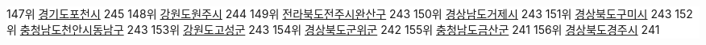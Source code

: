   <tr>
    <td>147위</td>
    <td><a href="/apt/경기도포천시{dong}">경기도포천시</a></td>
    <td>245</td>
  </tr>

  <tr>
    <td>148위</td>
    <td><a href="/apt/강원도원주시{dong}">강원도원주시</a></td>
    <td>244</td>
  </tr>

  <tr>
    <td>149위</td>
    <td><a href="/apt/전라북도전주시완산구{dong}">전라북도전주시완산구</a></td>
    <td>243</td>
  </tr>

  <tr>
    <td>150위</td>
    <td><a href="/apt/경상남도거제시{dong}">경상남도거제시</a></td>
    <td>243</td>
  </tr>

  <tr>
    <td>151위</td>
    <td><a href="/apt/경상북도구미시{dong}">경상북도구미시</a></td>
    <td>243</td>
  </tr>

  <tr>
    <td>152위</td>
    <td><a href="/apt/충청남도천안시동남구{dong}">충청남도천안시동남구</a></td>
    <td>243</td>
  </tr>

  <tr>
    <td>153위</td>
    <td><a href="/apt/강원도고성군{dong}">강원도고성군</a></td>
    <td>243</td>
  </tr>

  <tr>
    <td>154위</td>
    <td><a href="/apt/경상북도군위군{dong}">경상북도군위군</a></td>
    <td>242</td>
  </tr>

  <tr>
    <td>155위</td>
    <td><a href="/apt/충청남도금산군{dong}">충청남도금산군</a></td>
    <td>241</td>
  </tr>

  <tr>
    <td>156위</td>
    <td><a href="/apt/경상북도경주시{dong}">경상북도경주시</a></td>
    <td>241</td>
  </tr>
